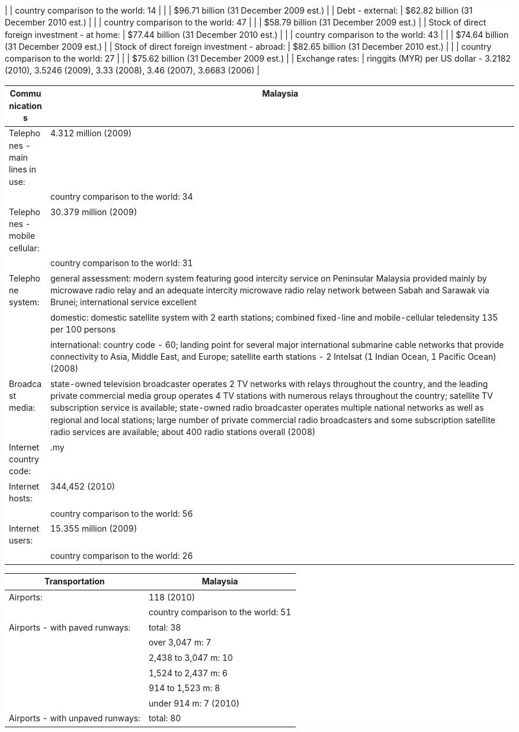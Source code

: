 | | country comparison to the world: 14 |
| | $96.71 billion (31 December 2009 est.) |
| Debt - external: | $62.82 billion (31 December 2010 est.) |
| | country comparison to the world: 47 |
| | $58.79 billion (31 December 2009 est.) |
| Stock of direct foreign investment - at home: | $77.44 billion (31 December 2010 est.) |
| | country comparison to the world: 43 |
| | $74.64 billion (31 December 2009 est.) |
| Stock of direct foreign investment - abroad: | $82.65 billion (31 December 2010 est.) |
| | country comparison to the world: 27 |
| | $75.62 billion (31 December 2009 est.) |
| Exchange rates: | ringgits (MYR) per US dollar - 3.2182 (2010), 3.5246 (2009), 3.33 (2008), 3.46 (2007), 3.6683 (2006) |


| Communications | Malaysia |
| --- | --- |
| Telephones - main lines in use: | 4.312 million (2009) |
| | country comparison to the world: 34 |
| Telephones - mobile cellular: | 30.379 million (2009) |
| | country comparison to the world: 31 |
| Telephone system: | general assessment: modern system featuring good intercity service on Peninsular Malaysia provided mainly by microwave radio relay and an adequate intercity microwave radio relay network between Sabah and Sarawak via Brunei; international service excellent |
| | domestic: domestic satellite system with 2 earth stations; combined fixed-line and mobile-cellular teledensity 135 per 100 persons |
| | international: country code - 60; landing point for several major international submarine cable networks that provide connectivity to Asia, Middle East, and Europe; satellite earth stations - 2 Intelsat (1 Indian Ocean, 1 Pacific Ocean) (2008) |
| Broadcast media: | state-owned television broadcaster operates 2 TV networks with relays throughout the country, and the leading private commercial media group operates 4 TV stations with numerous relays throughout the country; satellite TV subscription service is available; state-owned radio broadcaster operates multiple national networks as well as regional and local stations; large number of private commercial radio broadcasters and some subscription satellite radio services are available; about 400 radio stations overall (2008) |
| Internet country code: | .my |
| Internet hosts: | 344,452 (2010) |
| | country comparison to the world: 56 |
| Internet users: | 15.355 million (2009) |
| | country comparison to the world: 26 |


| Transportation | Malaysia |
| --- | --- |
| Airports: | 118 (2010) |
| | country comparison to the world: 51 |
| Airports - with paved runways: | total: 38 |
| | over 3,047 m: 7 |
| | 2,438 to 3,047 m: 10 |
| | 1,524 to 2,437 m: 6 |
| | 914 to 1,523 m: 8 |
| | under 914 m: 7 (2010) |
| Airports - with unpaved runways: | total: 80 |